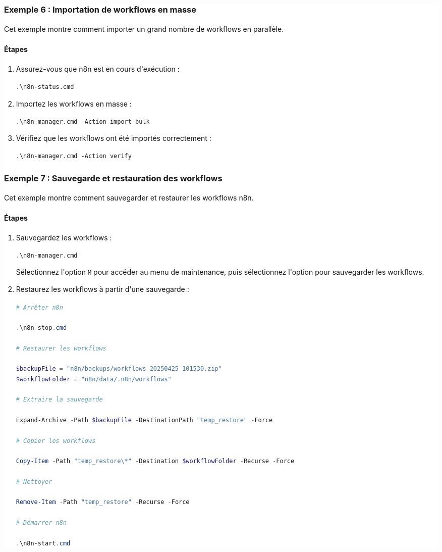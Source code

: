 ### Exemple 6 : Importation de workflows en masse

Cet exemple montre comment importer un grand nombre de workflows en parallèle.

#### Étapes

1. Assurez-vous que n8n est en cours d'exécution :
   ```
   .\n8n-status.cmd
   ```

2. Importez les workflows en masse :
   ```
   .\n8n-manager.cmd -Action import-bulk
   ```

3. Vérifiez que les workflows ont été importés correctement :
   ```
   .\n8n-manager.cmd -Action verify
   ```

### Exemple 7 : Sauvegarde et restauration des workflows

Cet exemple montre comment sauvegarder et restaurer les workflows n8n.

#### Étapes

1. Sauvegardez les workflows :
   ```
   .\n8n-manager.cmd
   ```
   Sélectionnez l'option `M` pour accéder au menu de maintenance, puis sélectionnez l'option pour sauvegarder les workflows.

2. Restaurez les workflows à partir d'une sauvegarde :
   ```powershell
   # Arrêter n8n

   .\n8n-stop.cmd
   
   # Restaurer les workflows

   $backupFile = "n8n/backups/workflows_20250425_101530.zip"
   $workflowFolder = "n8n/data/.n8n/workflows"
   
   # Extraire la sauvegarde

   Expand-Archive -Path $backupFile -DestinationPath "temp_restore" -Force
   
   # Copier les workflows

   Copy-Item -Path "temp_restore\*" -Destination $workflowFolder -Recurse -Force
   
   # Nettoyer

   Remove-Item -Path "temp_restore" -Recurse -Force
   
   # Démarrer n8n

   .\n8n-start.cmd
   ```
